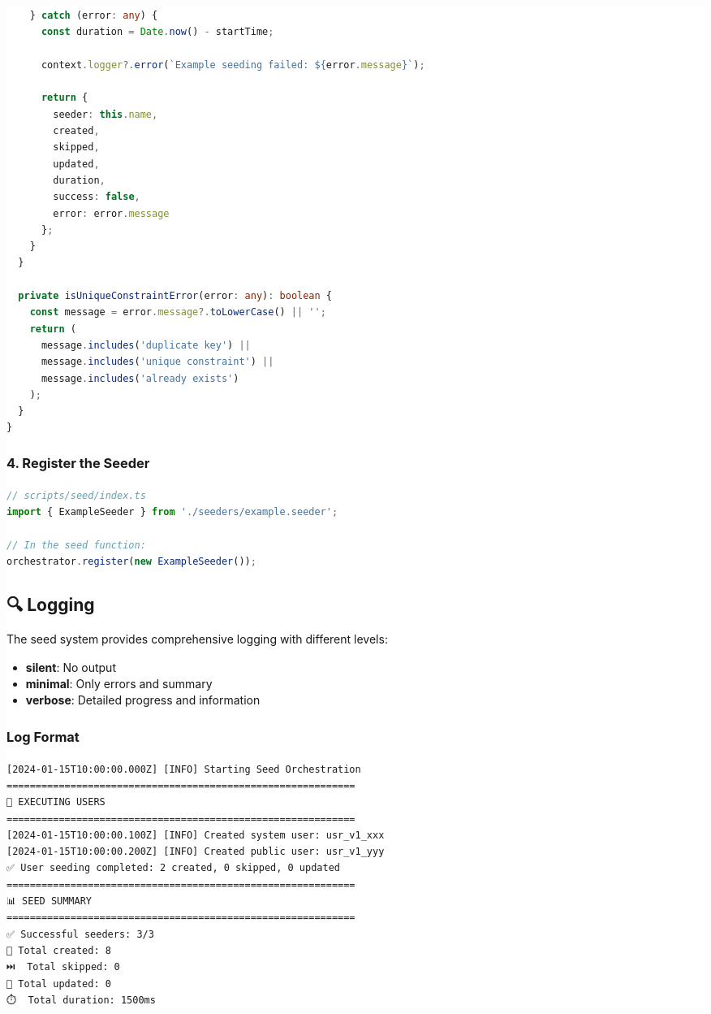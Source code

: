 ```typescript
    } catch (error: any) {
      const duration = Date.now() - startTime;
      
      context.logger?.error(`Example seeding failed: ${error.message}`);

      return {
        seeder: this.name,
        created,
        skipped,
        updated,
        duration,
        success: false,
        error: error.message
      };
    }
  }

  private isUniqueConstraintError(error: any): boolean {
    const message = error.message?.toLowerCase() || '';
    return (
      message.includes('duplicate key') ||
      message.includes('unique constraint') ||
      message.includes('already exists')
    );
  }
}
```

### 4. Register the Seeder

```typescript
// scripts/seed/index.ts
import { ExampleSeeder } from './seeders/example.seeder';

// In the seed function:
orchestrator.register(new ExampleSeeder());
```

## 🔍 Logging

The seed system provides comprehensive logging with different levels:

- **silent**: No output
- **minimal**: Only errors and summary
- **verbose**: Detailed progress and information

### Log Format

```
[2024-01-15T10:00:00.000Z] [INFO] Starting Seed Orchestration
============================================================
🌱 EXECUTING USERS
============================================================
[2024-01-15T10:00:00.100Z] [INFO] Created system user: usr_v1_xxx
[2024-01-15T10:00:00.200Z] [INFO] Created public user: usr_v1_yyy
✅ User seeding completed: 2 created, 0 skipped, 0 updated
============================================================
📊 SEED SUMMARY
============================================================
✅ Successful seeders: 3/3
📝 Total created: 8
⏭️  Total skipped: 0
🔄 Total updated: 0
⏱️  Total duration: 1500ms
```